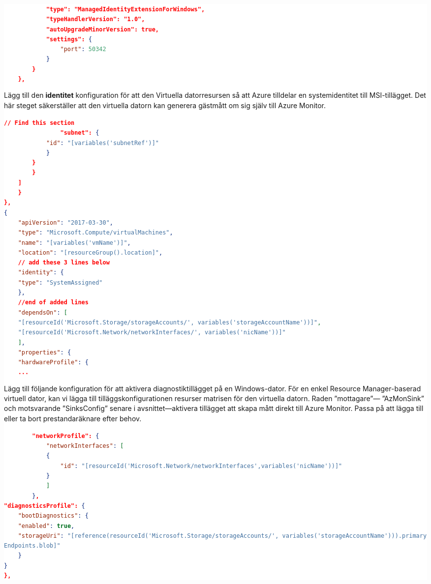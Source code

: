 ```json
            "type": "ManagedIdentityExtensionForWindows", 
            "typeHandlerVersion": "1.0", 
            "autoUpgradeMinorVersion": true, 
            "settings": { 
                "port": 50342 
            } 
        } 
    }, 
```

Lägg till den **identitet** konfiguration för att den Virtuella datorresursen så att Azure tilldelar en systemidentitet till MSI-tillägget. Det här steget säkerställer att den virtuella datorn kan generera gästmått om sig själv till Azure Monitor. 

```json
// Find this section
                "subnet": {
            "id": "[variables('subnetRef')]"
            }
        }
        }
    ]
    }
},
{ 
    "apiVersion": "2017-03-30", 
    "type": "Microsoft.Compute/virtualMachines", 
    "name": "[variables('vmName')]", 
    "location": "[resourceGroup().location]", 
    // add these 3 lines below
    "identity": {  
    "type": "SystemAssigned" 
    }, 
    //end of added lines
    "dependsOn": [
    "[resourceId('Microsoft.Storage/storageAccounts/', variables('storageAccountName'))]",
    "[resourceId('Microsoft.Network/networkInterfaces/', variables('nicName'))]"
    ],
    "properties": {
    "hardwareProfile": {   
    ...
```

Lägg till följande konfiguration för att aktivera diagnostiktillägget på en Windows-dator.  För en enkel Resource Manager-baserad virtuell dator, kan vi lägga till tilläggskonfigurationen resurser matrisen för den virtuella datorn. Raden ”mottagare”&mdash; ”AzMonSink” och motsvarande ”SinksConfig” senare i avsnittet&mdash;aktivera tillägget att skapa mått direkt till Azure Monitor. Passa på att lägga till eller ta bort prestandaräknare efter behov.  


```json
        "networkProfile": {
            "networkInterfaces": [
            {
                "id": "[resourceId('Microsoft.Network/networkInterfaces',variables('nicName'))]"
            }
            ]
        },
"diagnosticsProfile": { 
    "bootDiagnostics": { 
    "enabled": true, 
    "storageUri": "[reference(resourceId('Microsoft.Storage/storageAccounts/', variables('storageAccountName'))).primaryEndpoints.blob]" 
    } 
} 
}, 
```